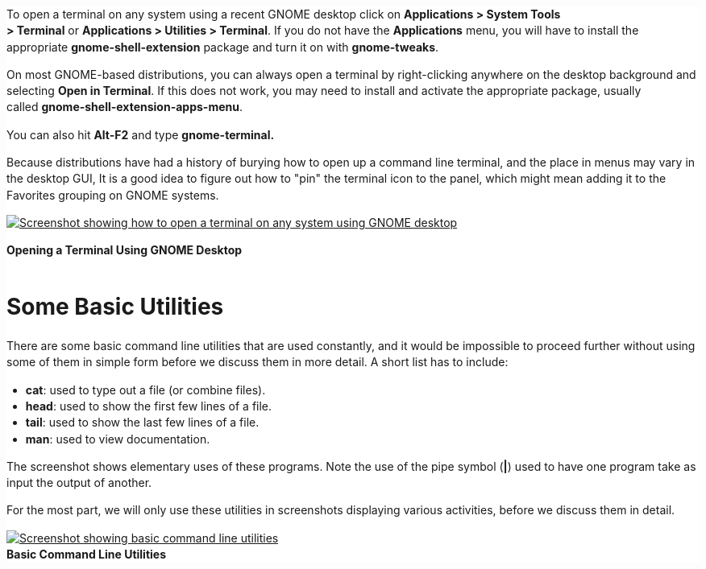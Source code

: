 To open a terminal on any system using a recent GNOME desktop click on **Applications > System Tools > Terminal** or **Applications > Utilities > Terminal**. If you do not have the **Applications** menu, you will have to install the appropriate **gnome-shell-extension** package and turn it on with **gnome-tweaks**.

On most GNOME-based distributions, you can always open a terminal by right-clicking anywhere on the desktop background and selecting **Open in Terminal**. If this does not work, you may need to install and activate the appropriate package, usually called **gnome-shell-extension-apps-menu**.

You can also hit **Alt-F2** and type **gnome-terminal.**

Because distributions have had a history of burying how to open up a command line terminal, and the place in menus may vary in the desktop GUI, It is a good idea to figure out how to "pin" the terminal icon to the panel, which might mean adding it to the Favorites grouping on GNOME systems.

[![Screenshot showing how to open a terminal on any system using GNOME desktop](https://camo.githubusercontent.com/279afe2af33d49a920cebf0be1629666c8c32baaad91d52aa97d4723d1909c58/68747470733a2f2f636f75727365732e6564782e6f72672f6173736574732f636f75727365776172652f76312f38663332353535333265666238333164353537653366643830346436623661392f61737365742d76313a4c696e7578466f756e646174696f6e582b4c4653313031782b3154323032332b747970654061737365742b626c6f636b2f6170706c69636174696f6e732e706e67)](https://camo.githubusercontent.com/279afe2af33d49a920cebf0be1629666c8c32baaad91d52aa97d4723d1909c58/68747470733a2f2f636f75727365732e6564782e6f72672f6173736574732f636f75727365776172652f76312f38663332353535333265666238333164353537653366643830346436623661392f61737365742d76313a4c696e7578466f756e646174696f6e582b4c4653313031782b3154323032332b747970654061737365742b626c6f636b2f6170706c69636174696f6e732e706e67)

**Opening a Terminal Using GNOME Desktop**

# Some Basic Utilities

[](https://github.com/JohnCarlSalao/Notes/blob/main/Linux/VII.%20Command%20Line%20Operations.md#some-basic-utilities)

There are some basic command line utilities that are used constantly, and it would be impossible to proceed further without using some of them in simple form before we discuss them in more detail. A short list has to include:

- **cat**: used to type out a file (or combine files).
- **head**: used to show the first few lines of a file.
- **tail**: used to show the last few lines of a file.
- **man**: used to view documentation.

The screenshot shows elementary uses of these programs. Note the use of the pipe symbol (**|**) used to have one program take as input the output of another.

For the most part, we will only use these utilities in screenshots displaying various activities, before we discuss them in detail.

[![Screenshot showing basic command line utilities](https://camo.githubusercontent.com/f13b0320742a3495044dc9d28662debd954b08d9d8f81f3514d672d4206c9a63/68747470733a2f2f636f75727365732e6564782e6f72672f61737365742d76313a4c696e7578466f756e646174696f6e582b4c4653313031782b3154323032332b747970654061737365742b626c6f636b40686561647461696c2e706e67)](https://camo.githubusercontent.com/f13b0320742a3495044dc9d28662debd954b08d9d8f81f3514d672d4206c9a63/68747470733a2f2f636f75727365732e6564782e6f72672f61737365742d76313a4c696e7578466f756e646174696f6e582b4c4653313031782b3154323032332b747970654061737365742b626c6f636b40686561647461696c2e706e67)  
**Basic Command Line Utilities**
